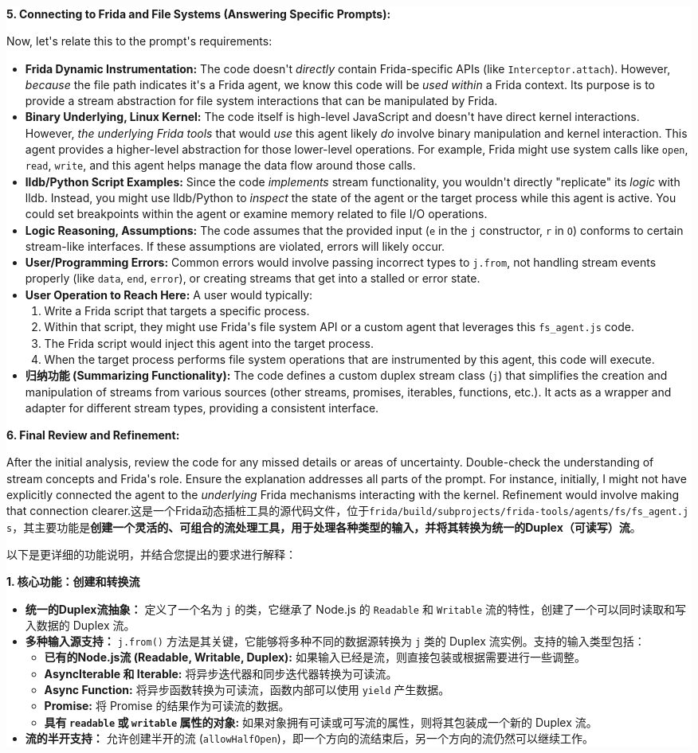 **5. Connecting to Frida and File Systems (Answering Specific Prompts):**

Now, let's relate this to the prompt's requirements:

* **Frida Dynamic Instrumentation:** The code doesn't *directly* contain Frida-specific APIs (like `Interceptor.attach`). However, *because* the file path indicates it's a Frida agent, we know this code will be *used within* a Frida context. Its purpose is to provide a stream abstraction for file system interactions that can be manipulated by Frida.
* **Binary Underlying, Linux Kernel:** The code itself is high-level JavaScript and doesn't have direct kernel interactions. However, *the underlying Frida tools* that would *use* this agent likely *do* involve binary manipulation and kernel interaction. This agent provides a higher-level abstraction for those lower-level operations. For example, Frida might use system calls like `open`, `read`, `write`, and this agent helps manage the data flow around those calls.
* **lldb/Python Script Examples:** Since the code *implements* stream functionality, you wouldn't directly "replicate" its *logic* with lldb. Instead, you might use lldb/Python to *inspect* the state of the agent or the target process while this agent is active. You could set breakpoints within the agent or examine memory related to file I/O operations.
* **Logic Reasoning, Assumptions:** The code assumes that the provided input (`e` in the `j` constructor, `r` in `O`) conforms to certain stream-like interfaces. If these assumptions are violated, errors will likely occur.
* **User/Programming Errors:** Common errors would involve passing incorrect types to `j.from`, not handling stream events properly (like `data`, `end`, `error`), or creating streams that get into a stalled or error state.
* **User Operation to Reach Here:**  A user would typically:
    1. Write a Frida script that targets a specific process.
    2. Within that script, they might use Frida's file system API or a custom agent that leverages this `fs_agent.js` code.
    3. The Frida script would inject this agent into the target process.
    4. When the target process performs file system operations that are instrumented by this agent, this code will execute.
* **归纳功能 (Summarizing Functionality):** The code defines a custom duplex stream class (`j`) that simplifies the creation and manipulation of streams from various sources (other streams, promises, iterables, functions, etc.). It acts as a wrapper and adapter for different stream types, providing a consistent interface.

**6. Final Review and Refinement:**

After the initial analysis, review the code for any missed details or areas of uncertainty. Double-check the understanding of stream concepts and Frida's role. Ensure the explanation addresses all parts of the prompt. For instance, initially, I might not have explicitly connected the agent to the *underlying* Frida mechanisms interacting with the kernel. Refinement would involve making that connection clearer.这是一个Frida动态插桩工具的源代码文件，位于`frida/build/subprojects/frida-tools/agents/fs/fs_agent.js`，其主要功能是**创建一个灵活的、可组合的流处理工具，用于处理各种类型的输入，并将其转换为统一的Duplex（可读写）流**。

以下是更详细的功能说明，并结合您提出的要求进行解释：

**1. 核心功能：创建和转换流**

* **统一的Duplex流抽象：**  定义了一个名为 `j` 的类，它继承了 Node.js 的 `Readable` 和 `Writable` 流的特性，创建了一个可以同时读取和写入数据的 Duplex 流。
* **多种输入源支持：** `j.from()` 方法是其关键，它能够将多种不同的数据源转换为 `j` 类的 Duplex 流实例。支持的输入类型包括：
    * **已有的Node.js流 (Readable, Writable, Duplex):**  如果输入已经是流，则直接包装或根据需要进行一些调整。
    * **AsyncIterable 和 Iterable:** 将异步迭代器和同步迭代器转换为可读流。
    * **Async Function:**  将异步函数转换为可读流，函数内部可以使用 `yield` 产生数据。
    * **Promise:** 将 Promise 的结果作为可读流的数据。
    * **具有 `readable` 或 `writable` 属性的对象:** 如果对象拥有可读或可写流的属性，则将其包装成一个新的 Duplex 流。
* **流的半开支持：**  允许创建半开的流 (`allowHalfOpen`)，即一个方向的流结束后，另一个方向的流仍然可以继续工作。
